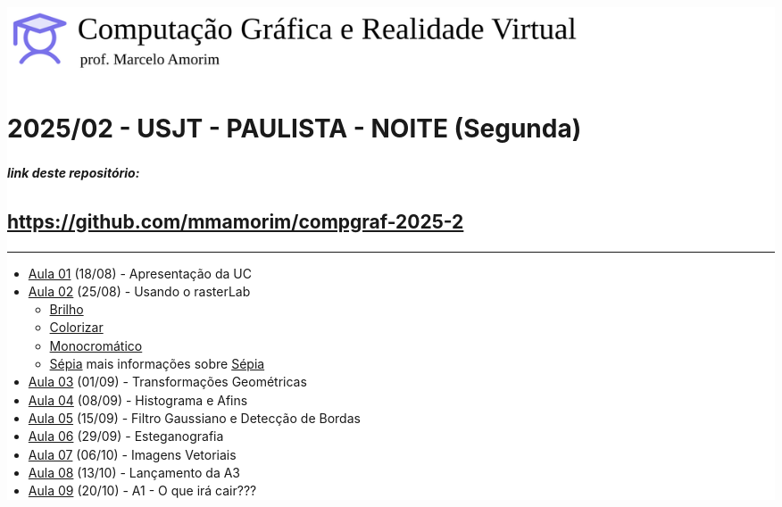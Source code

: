 <img src="/assets/teste.svg" width="100%">

# 2025/02 - USJT - PAULISTA - NOITE (Segunda)

##### link deste repositório: 
## https://github.com/mmamorim/compgraf-2025-2


--- 

* [Aula 01](./Aula01_18AGO/) (18/08) - Apresentação da UC
* [Aula 02](./Aula02_25AGO/) (25/08) - Usando o rasterLab
    * [Brilho](./rasterLab/filtros/brilho.js)
    * [Colorizar](./rasterLab/filtros/colorizar.js)
    * [Monocromático](./rasterLab/filtros/monocromatico.js)
    * [Sépia](./rasterLab/filtros/sepia.js) mais informações sobre [Sépia](./sepia.pdf) 
* [Aula 03](./Aula03_01SET/) (01/09) - Transformações Geométricas
* [Aula 04](./Aula04_08SET/) (08/09) - Histograma e Afins
* [Aula 05](./Aula05_15SET/) (15/09) - Filtro Gaussiano e Detecção de Bordas
* [Aula 06](./Aula06_29SET/) (29/09) - Esteganografia
* [Aula 07](./Aula07_06OUT/) (06/10) - Imagens Vetoriais
* [Aula 08](./Aula08_13OUT/) (13/10) - Lançamento da A3
* [Aula 09](./Aula09_20OUT/) (20/10) - A1 - O que irá cair???